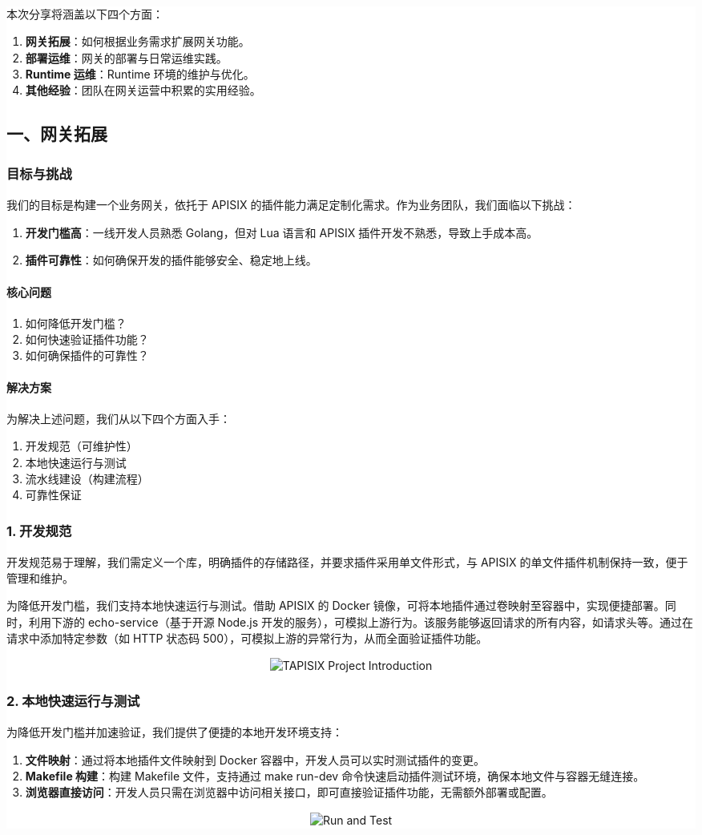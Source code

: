 本次分享将涵盖以下四个方面：

1. **网关拓展**：如何根据业务需求扩展网关功能。
2. **部署运维**：网关的部署与日常运维实践。
3. **Runtime 运维**：Runtime 环境的维护与优化。
4. **其他经验**：团队在网关运营中积累的实用经验。

## 一、网关拓展

### 目标与挑战

我们的目标是构建一个业务网关，依托于 APISIX 的插件能力满足定制化需求。作为业务团队，我们面临以下挑战：

1. **开发门槛高**：一线开发人员熟悉 Golang，但对 Lua 语言和 APISIX 插件开发不熟悉，导致上手成本高。

2. **插件可靠性**：如何确保开发的插件能够安全、稳定地上线。

#### 核心问题

1. 如何降低开发门槛？
2. 如何快速验证插件功能？
3. 如何确保插件的可靠性？

#### 解决方案

为解决上述问题，我们从以下四个方面入手：

1. 开发规范（可维护性）
2. 本地快速运行与测试
3. 流水线建设（构建流程）
4. 可靠性保证

### 1. 开发规范

开发规范易于理解，我们需定义一个库，明确插件的存储路径，并要求插件采用单文件形式，与 APISIX 的单文件插件机制保持一致，便于管理和维护。

为降低开发门槛，我们支持本地快速运行与测试。借助 APISIX 的 Docker 镜像，可将本地插件通过卷映射至容器中，实现便捷部署。同时，利用下游的 echo-service（基于开源 Node.js 开发的服务），可模拟上游行为。该服务能够返回请求的所有内容，如请求头等。通过在请求中添加特定参数（如 HTTP 状态码 500），可模拟上游的异常行为，从而全面验证插件功能。

<div align="center">
<img alt="TAPISIX Project Introduction" style="width: 80%" src="https://static.api7.ai/uploads/2025/05/07/BPa5r4Tr_2-tapisix-project.webp"></img>
</div>

### 2. 本地快速运行与测试

为降低开发门槛并加速验证，我们提供了便捷的本地开发环境支持：

1. **文件映射**：通过将本地插件文件映射到 Docker 容器中，开发人员可以实时测试插件的变更。
2. **Makefile 构建**：构建 Makefile 文件，支持通过 make run-dev 命令快速启动插件测试环境，确保本地文件与容器无缝连接。
3. **浏览器直接访问**：开发人员只需在浏览器中访问相关接口，即可直接验证插件功能，无需额外部署或配置。

<div align="center">
<img alt="Run and Test" style="width: 60%" src="https://static.api7.ai/uploads/2025/05/07/vlmK6Cls_3-run-and-test.webp"></img>
</div>
